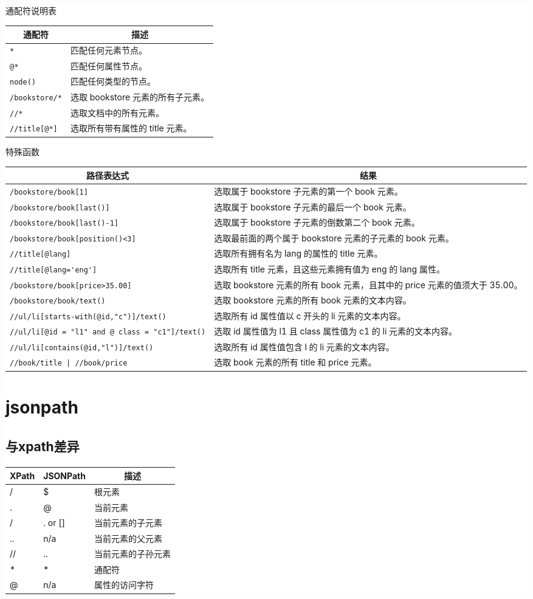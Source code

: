 通配符说明表

| 通配符 | 描述 |
|--------|------|
| `*`    | 匹配任何元素节点。 |
| `@*`   | 匹配任何属性节点。 |
| `node()` | 匹配任何类型的节点。 |
| `/bookstore/*` | 选取 bookstore 元素的所有子元素。 |
| `//*` | 选取文档中的所有元素。 |
| `//title[@*]` | 选取所有带有属性的 title 元素。 |

特殊函数

| 路径表达式 | 结果 |
|------------|------|
| `/bookstore/book[1]` | 选取属于 bookstore 子元素的第一个 book 元素。 |
| `/bookstore/book[last()]` | 选取属于 bookstore 子元素的最后一个 book 元素。 |
| `/bookstore/book[last()-1]` | 选取属于 bookstore 子元素的倒数第二个 book 元素。 |
| `/bookstore/book[position()<3]` | 选取最前面的两个属于 bookstore 元素的子元素的 book 元素。 |
| `//title[@lang]` | 选取所有拥有名为 lang 的属性的 title 元素。 |
| `//title[@lang='eng']` | 选取所有 title 元素，且这些元素拥有值为 eng 的 lang 属性。 |
| `/bookstore/book[price>35.00]` | 选取 bookstore 元素的所有 book 元素，且其中的 price 元素的值须大于 35.00。 |
|`/bookstore/book/text()` | 选取 bookstore 元素的所有 book 元素的文本内容。 |
|`//ul/li[starts-with(@id,"c")]/text()` | 选取所有 id 属性值以 c 开头的 li 元素的文本内容。 |
|`//ul/li[@id = "l1" and @ class = "c1"]/text()`| 选取 id 属性值为 l1 且 class 属性值为 c1 的 li 元素的文本内容。 |
|`//ul/li[contains(@id,"l")]/text()`| 选取所有 id 属性值包含 l 的 li 元素的文本内容。 |
| `//book/title \| //book/price` | 选取 book 元素的所有 title 和 price 元素。 |

# jsonpath

## 与xpath差异

| XPath | JSONPath | 描述        |
|-------|----------|-----------|
| /     | $        | 根元素       |
| .     | @        | 当前元素      |
| /     | . or []  | 当前元素的子元素  |
| ..    | n/a      | 当前元素的父元素  |
| //    | ..       | 当前元素的子孙元素 |
| *     | *        | 通配符       |
| @     | n/a      | 属性的访问字符   |
